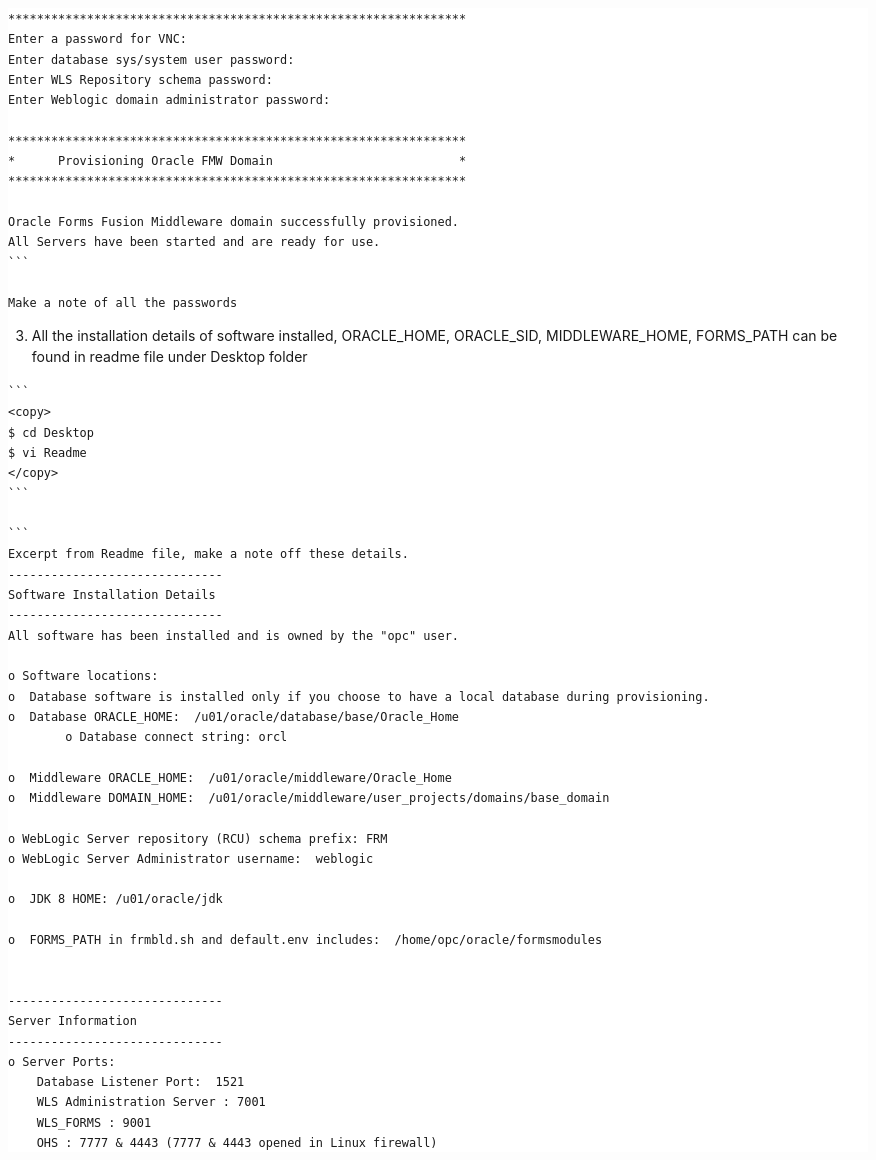     ****************************************************************
    Enter a password for VNC:
    Enter database sys/system user password:
    Enter WLS Repository schema password:
    Enter Weblogic domain administrator password:

    ****************************************************************
    *      Provisioning Oracle FMW Domain                          *
    ****************************************************************

    Oracle Forms Fusion Middleware domain successfully provisioned.
    All Servers have been started and are ready for use.
    ```

    Make a note of all the passwords
3.   All the installation details of software installed, ORACLE_HOME, ORACLE_SID, MIDDLEWARE_HOME, FORMS_PATH
    can be found in readme file under Desktop folder

    ```
    <copy>
    $ cd Desktop
    $ vi Readme
    </copy>
    ```

    ```
    Excerpt from Readme file, make a note off these details.
    ------------------------------
    Software Installation Details
    ------------------------------
    All software has been installed and is owned by the "opc" user.

    o Software locations:
    o  Database software is installed only if you choose to have a local database during provisioning.
    o  Database ORACLE_HOME:  /u01/oracle/database/base/Oracle_Home
            o Database connect string: orcl

    o  Middleware ORACLE_HOME:  /u01/oracle/middleware/Oracle_Home
    o  Middleware DOMAIN_HOME:  /u01/oracle/middleware/user_projects/domains/base_domain

    o WebLogic Server repository (RCU) schema prefix: FRM
    o WebLogic Server Administrator username:  weblogic

    o  JDK 8 HOME: /u01/oracle/jdk

    o  FORMS_PATH in frmbld.sh and default.env includes:  /home/opc/oracle/formsmodules


    ------------------------------
    Server Information
    ------------------------------
    o Server Ports:
        Database Listener Port:  1521
        WLS Administration Server : 7001
        WLS_FORMS : 9001
        OHS : 7777 & 4443 (7777 & 4443 opened in Linux firewall)
